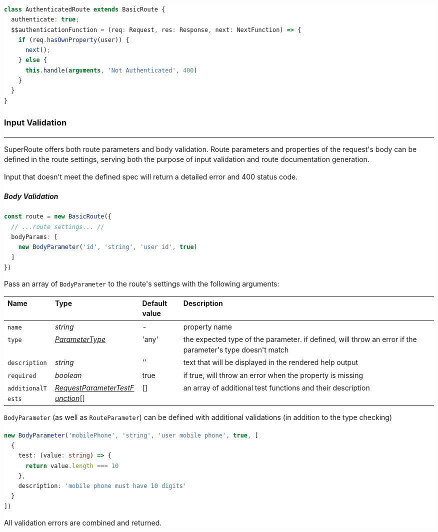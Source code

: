 ```typescript
class AuthenticatedRoute extends BasicRoute {
  authenticate: true;
  $$authenticationFunction = (req: Request, res: Response, next: NextFunction) => {
    if (req.hasOwnProperty(user)) {
      next();
    } else {
      this.handle(arguments, 'Not Authenticated', 400)
    }
  }
}
```
### Input Validation
___
SuperRoute offers both route parameters and body validation.
Route parameters and properties of the request's body can be defined in the route settings, serving both the purpose
of input validation and route documentation generation.

Input that doesn't meet the defined spec will return a detailed error and 400 status code.

#### ***Body Validation***
```typescript
const route = new BasicRoute({
  // ...route settings... //
  bodyParams: [
    new BodyParameter('id', 'string', 'user id', true)
  ]
})
```
Pass an array of `BodyParameter` to the route's settings with the following arguments:

| Name | Type | Default value | Description |
| :------ | :------ | :------ | :------ |
| `name` | *string* | - | property name |
| `type` | *<a href="#ParameterType">ParameterType</a>* | 'any' | the expected type of the parameter. if defined, will throw an error if the parameter's type doesn't match |
| `description` | *string* | '' | text that will be displayed in the rendered help output |
| `required` | *boolean* | true | if true, will throw an error when the property is missing |
| `additionalTests` | [*RequestParameterTestFunction*](#Interface:-RequestParameterTestFunction)[] | [] | an array of additional test functions and their description |

`BodyParameter` (as well as `RouteParameter`) can be defined with additional validations (in addition to the type checking)

```typescript
new BodyParameter('mobilePhone', 'string', 'user mobile phone', true, [
  {
    test: (value: string) => {
      return value.length === 10
    },
    description: 'mobile phone must have 10 digits'
  }
])
```
All validation errors are combined and returned.

